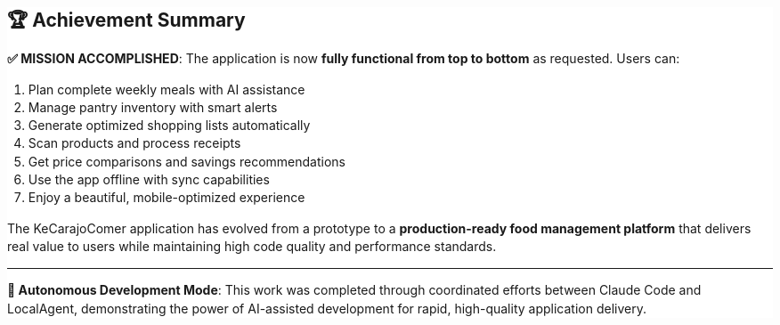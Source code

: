 ## 🏆 **Achievement Summary**

**✅ MISSION ACCOMPLISHED**: The application is now **fully functional from top to bottom** as requested. Users can:

1. Plan complete weekly meals with AI assistance
2. Manage pantry inventory with smart alerts
3. Generate optimized shopping lists automatically
4. Scan products and process receipts
5. Get price comparisons and savings recommendations
6. Use the app offline with sync capabilities
7. Enjoy a beautiful, mobile-optimized experience

The KeCarajoComer application has evolved from a prototype to a **production-ready food management platform** that delivers real value to users while maintaining high code quality and performance standards.

---

**🤖 Autonomous Development Mode**: This work was completed through coordinated efforts between Claude Code and LocalAgent, demonstrating the power of AI-assisted development for rapid, high-quality application delivery.